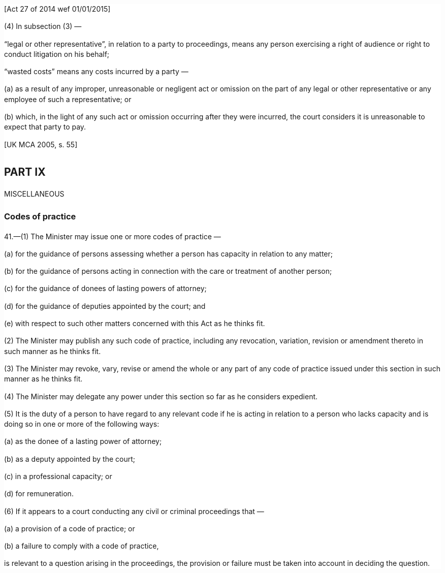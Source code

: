 [Act 27 of 2014 wef 01/01/2015]

(4) In subsection (3) —

“legal or other representative”, in relation to a party to proceedings, means any person exercising a right of audience or right to conduct litigation on his behalf;

“wasted costs” means any costs incurred by a party —

(a) as a result of any improper, unreasonable or negligent act or omission on the part of any legal or other representative or any employee of such a representative; or

(b) which, in the light of any such act or omission occurring after they were incurred, the court considers it is unreasonable to expect that party to pay.

[UK MCA 2005, s. 55]

## PART IX

MISCELLANEOUS

### Codes of practice

41\.—(1) The Minister may issue one or more codes of practice —

(a) for the guidance of persons assessing whether a person has capacity in relation to any matter;

(b) for the guidance of persons acting in connection with the care or treatment of another person;

(c) for the guidance of donees of lasting powers of attorney;

(d) for the guidance of deputies appointed by the court; and

(e) with respect to such other matters concerned with this Act as he thinks fit.

(2) The Minister may publish any such code of practice, including any revocation, variation, revision or amendment thereto in such manner as he thinks fit.

(3) The Minister may revoke, vary, revise or amend the whole or any part of any code of practice issued under this section in such manner as he thinks fit.

(4) The Minister may delegate any power under this section so far as he considers expedient.

(5) It is the duty of a person to have regard to any relevant code if he is acting in relation to a person who lacks capacity and is doing so in one or more of the following ways:

(a) as the donee of a lasting power of attorney;

(b) as a deputy appointed by the court;

(c) in a professional capacity; or

(d) for remuneration.

(6) If it appears to a court conducting any civil or criminal proceedings that —

(a) a provision of a code of practice; or

(b) a failure to comply with a code of practice,

is relevant to a question arising in the proceedings, the provision or failure must be taken into account in deciding the question.
